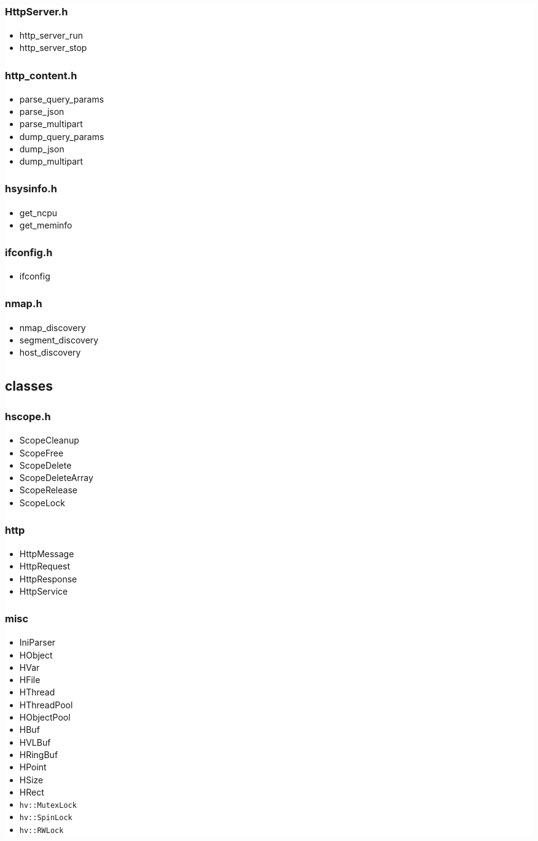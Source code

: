 ### HttpServer.h
- http_server_run
- http_server_stop

### http_content.h
- parse_query_params
- parse_json
- parse_multipart
- dump_query_params
- dump_json
- dump_multipart

### hsysinfo.h
- get_ncpu
- get_meminfo

### ifconfig.h
- ifconfig

### nmap.h
- nmap_discovery
- segment_discovery
- host_discovery

## classes
### hscope.h
- ScopeCleanup
- ScopeFree
- ScopeDelete
- ScopeDeleteArray
- ScopeRelease
- ScopeLock

### http
- HttpMessage
- HttpRequest
- HttpResponse
- HttpService

### misc
- IniParser
- HObject
- HVar
- HFile
- HThread
- HThreadPool
- HObjectPool
- HBuf
- HVLBuf
- HRingBuf
- HPoint
- HSize
- HRect
- `hv::MutexLock`
- `hv::SpinLock`
- `hv::RWLock`
